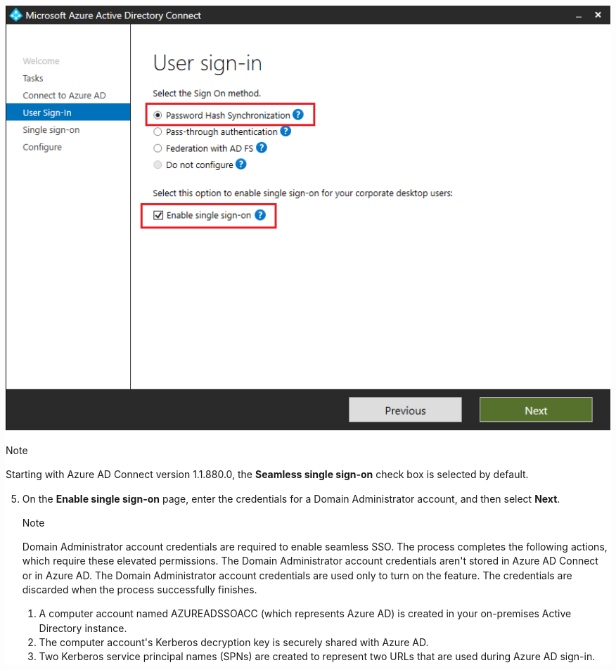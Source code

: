    ![Screenshot that shows new options on the User sign-in page](media/plan-migrate-adfs-password-hash-sync/migrating-adfs-to-phs_image13.png)<br />
   
   > [!NOTE]
   > Starting with Azure AD Connect version 1.1.880.0, the **Seamless single sign-on** check box is selected by default.

5. On the **Enable single sign-on** page, enter the credentials for a Domain Administrator account, and then select **Next**.

   > [!NOTE]
   > Domain Administrator account credentials are required to enable seamless SSO. The process completes the following actions, which require these elevated permissions. The Domain Administrator account credentials aren't stored in Azure AD Connect or in Azure AD. The Domain Administrator account credentials are used only to turn on the feature. The credentials are discarded when the process successfully finishes.
   >
   > 1. A computer account named AZUREADSSOACC (which represents Azure AD) is created in your on-premises Active Directory instance.
   > 2. The computer account's Kerberos decryption key is securely shared with Azure AD.
   > 3. Two Kerberos service principal names (SPNs) are created to represent two URLs that are used during Azure AD sign-in.
